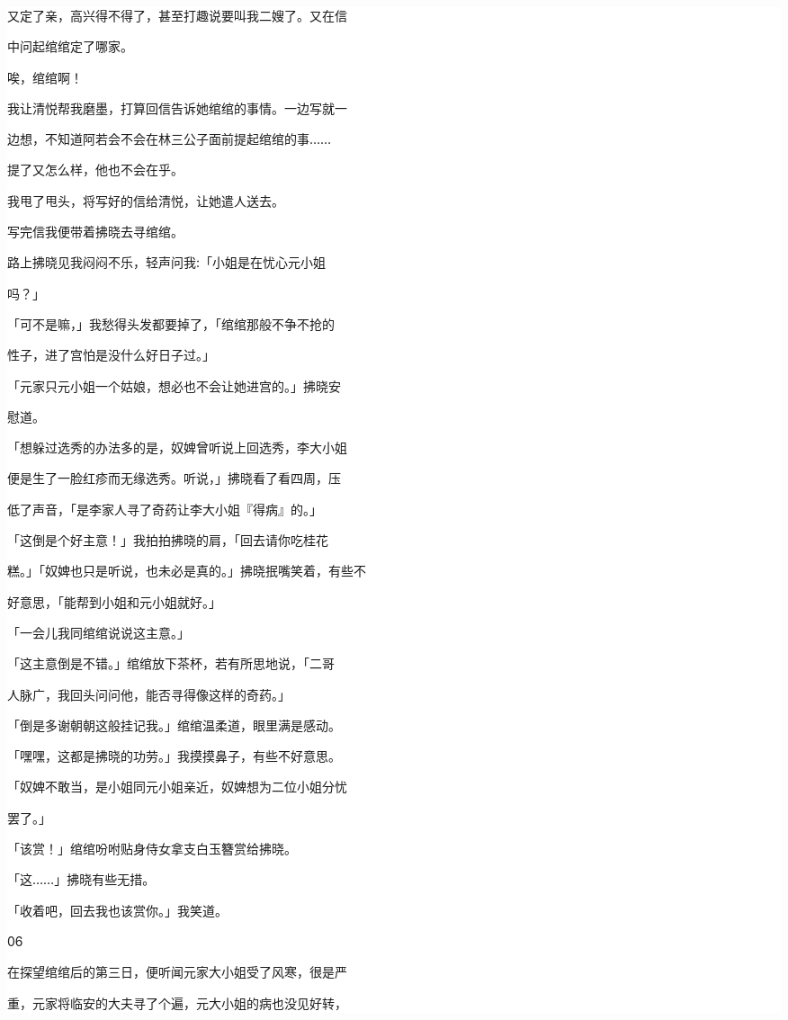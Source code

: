 又定了亲，高兴得不得了，甚至打趣说要叫我二嫂了。又在信

中问起绾绾定了哪家。

唉，绾绾啊！

我让清悦帮我磨墨，打算回信告诉她绾绾的事情。一边写就一

边想，不知道阿若会不会在林三公子面前提起绾绾的事……

提了又怎么样，他也不会在乎。

我甩了甩头，将写好的信给清悦，让她遣人送去。

写完信我便带着拂晓去寻绾绾。

路上拂晓见我闷闷不乐，轻声问我:「小姐是在忧心元小姐

吗？」

「可不是嘛，」我愁得头发都要掉了，「绾绾那般不争不抢的

性子，进了宫怕是没什么好日子过。」

「元家只元小姐一个姑娘，想必也不会让她进宫的。」拂晓安

慰道。

「想躲过选秀的办法多的是，奴婢曾听说上回选秀，李大小姐

便是生了一脸红疹而无缘选秀。听说，」拂晓看了看四周，压

低了声音，「是李家人寻了奇药让李大小姐『得病』的。」

「这倒是个好主意！」我拍拍拂晓的肩，「回去请你吃桂花

糕。」「奴婢也只是听说，也未必是真的。」拂晓抿嘴笑着，有些不

好意思，「能帮到小姐和元小姐就好。」

「一会儿我同绾绾说说这主意。」

「这主意倒是不错。」绾绾放下茶杯，若有所思地说，「二哥

人脉广，我回头问问他，能否寻得像这样的奇药。」

「倒是多谢朝朝这般挂记我。」绾绾温柔道，眼里满是感动。

「嘿嘿，这都是拂晓的功劳。」我摸摸鼻子，有些不好意思。

「奴婢不敢当，是小姐同元小姐亲近，奴婢想为二位小姐分忧

罢了。」

「该赏！」绾绾吩咐贴身侍女拿支白玉簪赏给拂晓。

「这……」拂晓有些无措。

「收着吧，回去我也该赏你。」我笑道。

06

在探望绾绾后的第三日，便听闻元家大小姐受了风寒，很是严

重，元家将临安的大夫寻了个遍，元大小姐的病也没见好转，
